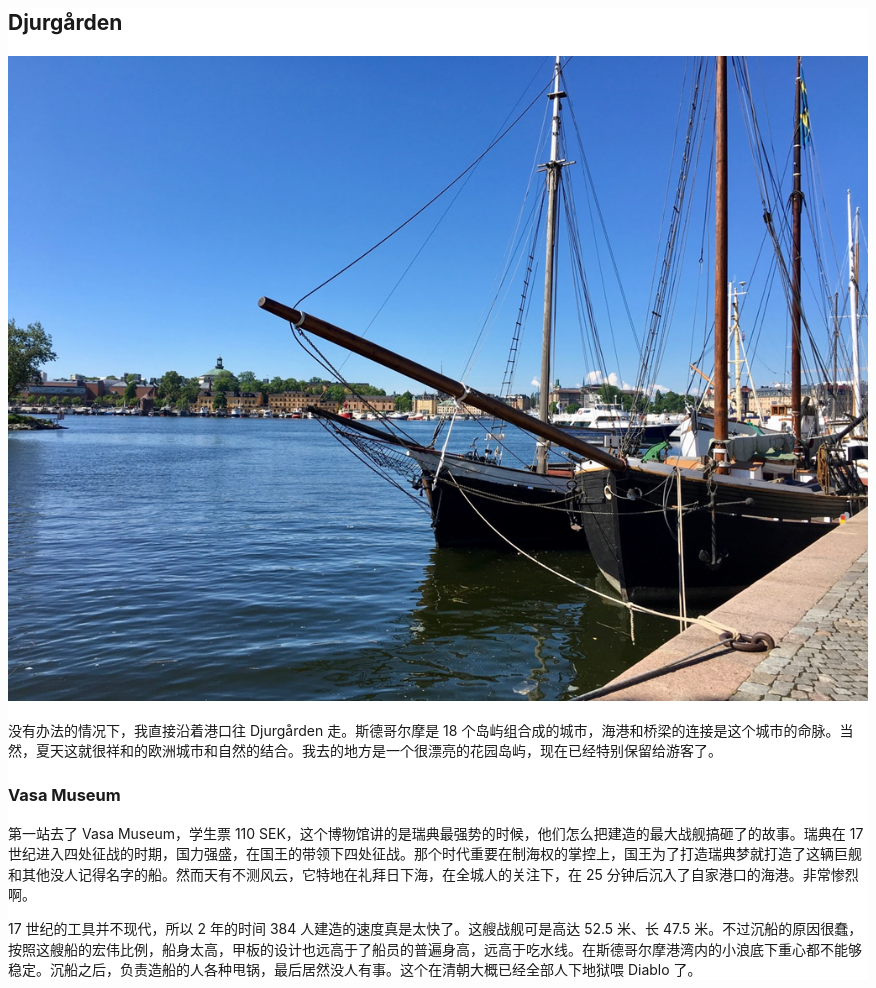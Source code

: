 
## Djurgården

<img src="/assets/images/2017/stockholm-port.jpg">

没有办法的情况下，我直接沿着港口往 Djurgården 走。斯德哥尔摩是 18 个岛屿组合成的城市，海港和桥梁的连接是这个城市的命脉。当然，夏天这就很祥和的欧洲城市和自然的结合。我去的地方是一个很漂亮的花园岛屿，现在已经特别保留给游客了。

### Vasa Museum

第一站去了 Vasa Museum，学生票 110 SEK，这个博物馆讲的是瑞典最强势的时候，他们怎么把建造的最大战舰搞砸了的故事。瑞典在 17 世纪进入四处征战的时期，国力强盛，在国王的带领下四处征战。那个时代重要在制海权的掌控上，国王为了打造瑞典梦就打造了这辆巨舰和其他没人记得名字的船。然而天有不测风云，它特地在礼拜日下海，在全城人的关注下，在 25 分钟后沉入了自家港口的海港。非常惨烈啊。


17 世纪的工具并不现代，所以 2 年的时间 384 人建造的速度真是太快了。这艘战舰可是高达 52.5 米、长 47.5 米。不过沉船的原因很蠢，按照这艘船的宏伟比例，船身太高，甲板的设计也远高于了船员的普遍身高，远高于吃水线。在斯德哥尔摩港湾内的小浪底下重心都不能够稳定。沉船之后，负责造船的人各种甩锅，最后居然没人有事。这个在清朝大概已经全部人下地狱喂 Diablo 了。

